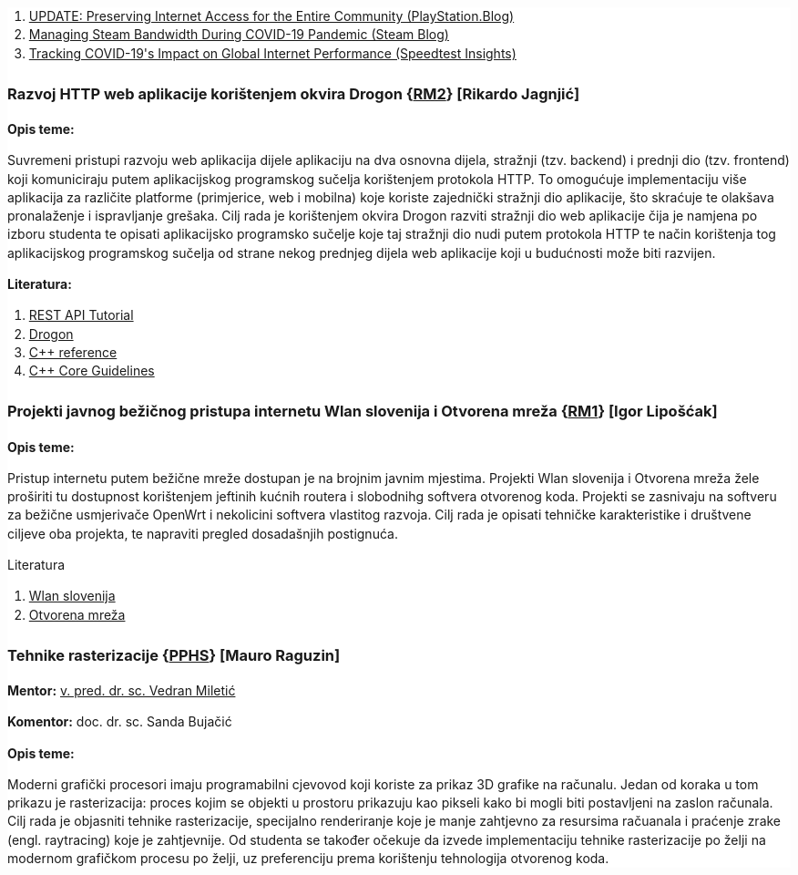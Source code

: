 1. [UPDATE: Preserving Internet Access for the Entire Community (PlayStation.Blog)](https://blog.playstation.com/2020/03/24/preserving-internet-access-for-the-entire-community/)
1. [Managing Steam Bandwidth During COVID-19 Pandemic (Steam Blog)](https://steamcommunity.com/games/593110/announcements/detail/2074411495515541376)
1. [Tracking COVID-19's Impact on Global Internet Performance (Speedtest Insights)](https://www.speedtest.net/insights/blog/tracking-covid-19-impact-global-internet-performance/)

### Razvoj HTTP web aplikacije korištenjem okvira Drogon {[RM2](../kolegiji/RM2.md)} [Rikardo Jagnjić]

**Opis teme:**

Suvremeni pristupi razvoju web aplikacija dijele aplikaciju na dva osnovna dijela, stražnji (tzv. backend) i prednji dio (tzv. frontend) koji komuniciraju putem aplikacijskog programskog sučelja korištenjem protokola HTTP. To omogućuje implementaciju više aplikacija za različite platforme (primjerice, web i mobilna) koje koriste zajednički stražnji dio aplikacije, što skraćuje te olakšava pronalaženje i ispravljanje grešaka. Cilj rada je korištenjem okvira Drogon razviti stražnji dio web aplikacije čija je namjena po izboru studenta te opisati aplikacijsko programsko sučelje koje taj stražnji dio nudi putem protokola HTTP te način korištenja tog aplikacijskog programskog sučelja od strane nekog prednjeg dijela web aplikacije koji u budućnosti može biti razvijen.

**Literatura:**

1. [REST API Tutorial](https://restfulapi.net/)
1. [Drogon](https://drogon.org/)
1. [C++ reference](https://www.cppreference.com/)
1. [C++ Core Guidelines](https://isocpp.org/guidelines)

### Projekti javnog bežičnog pristupa internetu Wlan slovenija i Otvorena mreža {[RM1](../kolegiji/RM1.md)} [Igor Lipošćak]

**Opis teme:**

Pristup internetu putem bežične mreže dostupan je na brojnim javnim mjestima. Projekti Wlan slovenija i Otvorena mreža žele proširiti tu dostupnost korištenjem jeftinih kućnih routera i slobodnihg softvera otvorenog koda. Projekti se zasnivaju na softveru za bežične usmjerivače OpenWrt i nekolicini softvera vlastitog razvoja. Cilj rada je opisati tehničke karakteristike i društvene ciljeve oba projekta, te napraviti pregled dosadašnjih postignuća.

Literatura

1. [Wlan slovenija](https://wlan-si.net/)
1. [Otvorena mreža](https://www.otvorenamreza.org/)

### Tehnike rasterizacije {[PPHS](../kolegiji/PPHS.md)} [Mauro Raguzin]

**Mentor:** [v. pred. dr. sc. Vedran Miletić](https://vedran.miletic.net/)

**Komentor:** doc. dr. sc. Sanda Bujačić

**Opis teme:**

Moderni grafički procesori imaju programabilni cjevovod koji koriste za prikaz 3D grafike na računalu. Jedan od koraka u tom prikazu je rasterizacija: proces kojim se objekti u prostoru prikazuju kao pikseli kako bi mogli biti postavljeni na zaslon računala. Cilj rada je objasniti tehnike rasterizacije, specijalno renderiranje koje je manje zahtjevno za resursima račuanala i praćenje zrake (engl. raytracing) koje je zahtjevnije. Od studenta se također očekuje da izvede implementaciju tehnike rasterizacije po želji na modernom grafičkom procesu po želji, uz preferenciju prema korištenju tehnologija otvorenog koda.
